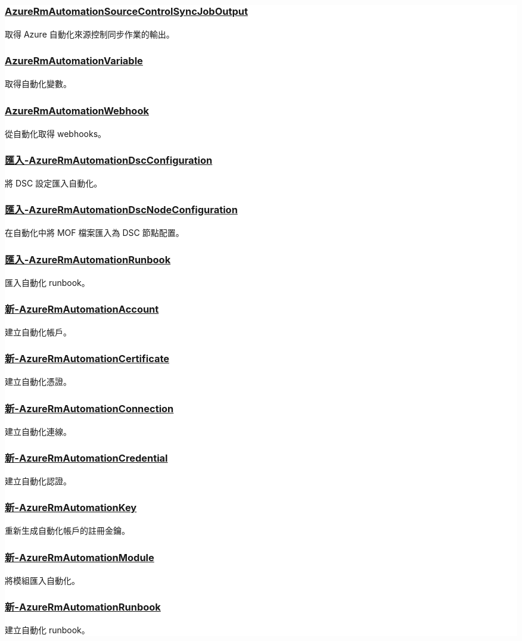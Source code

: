 ### [AzureRmAutomationSourceControlSyncJobOutput](Get-AzureRmAutomationSourceControlSyncJobOutput.md)
取得 Azure 自動化來源控制同步作業的輸出。

### [AzureRmAutomationVariable](Get-AzureRmAutomationVariable.md)
取得自動化變數。

### [AzureRmAutomationWebhook](Get-AzureRmAutomationWebhook.md)
從自動化取得 webhooks。

### [匯入-AzureRmAutomationDscConfiguration](Import-AzureRmAutomationDscConfiguration.md)
將 DSC 設定匯入自動化。

### [匯入-AzureRmAutomationDscNodeConfiguration](Import-AzureRmAutomationDscNodeConfiguration.md)
在自動化中將 MOF 檔案匯入為 DSC 節點配置。

### [匯入-AzureRmAutomationRunbook](Import-AzureRmAutomationRunbook.md)
匯入自動化 runbook。

### [新-AzureRmAutomationAccount](New-AzureRmAutomationAccount.md)
建立自動化帳戶。

### [新-AzureRmAutomationCertificate](New-AzureRmAutomationCertificate.md)
建立自動化憑證。

### [新-AzureRmAutomationConnection](New-AzureRmAutomationConnection.md)
建立自動化連線。

### [新-AzureRmAutomationCredential](New-AzureRmAutomationCredential.md)
建立自動化認證。

### [新-AzureRmAutomationKey](New-AzureRmAutomationKey.md)
重新生成自動化帳戶的註冊金鑰。

### [新-AzureRmAutomationModule](New-AzureRmAutomationModule.md)
將模組匯入自動化。

### [新-AzureRmAutomationRunbook](New-AzureRmAutomationRunbook.md)
建立自動化 runbook。
